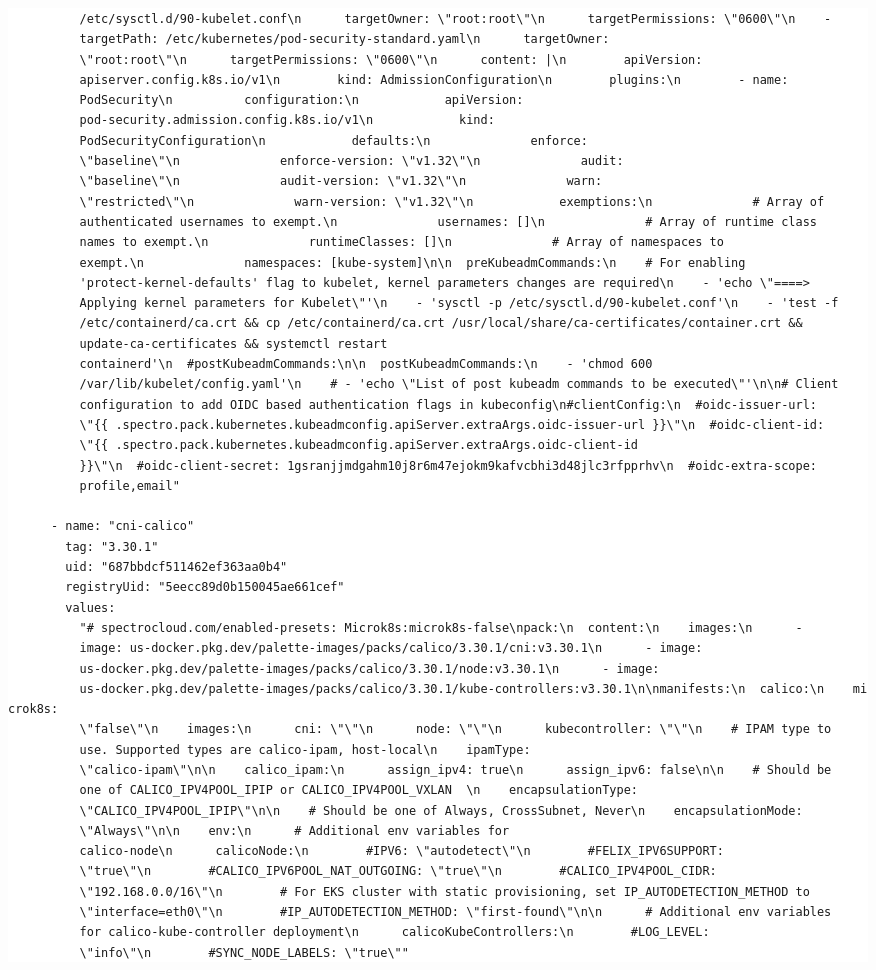               /etc/sysctl.d/90-kubelet.conf\n      targetOwner: \"root:root\"\n      targetPermissions: \"0600\"\n    -
              targetPath: /etc/kubernetes/pod-security-standard.yaml\n      targetOwner:
              \"root:root\"\n      targetPermissions: \"0600\"\n      content: |\n        apiVersion:
              apiserver.config.k8s.io/v1\n        kind: AdmissionConfiguration\n        plugins:\n        - name:
              PodSecurity\n          configuration:\n            apiVersion:
              pod-security.admission.config.k8s.io/v1\n            kind:
              PodSecurityConfiguration\n            defaults:\n              enforce:
              \"baseline\"\n              enforce-version: \"v1.32\"\n              audit:
              \"baseline\"\n              audit-version: \"v1.32\"\n              warn:
              \"restricted\"\n              warn-version: \"v1.32\"\n            exemptions:\n              # Array of
              authenticated usernames to exempt.\n              usernames: []\n              # Array of runtime class
              names to exempt.\n              runtimeClasses: []\n              # Array of namespaces to
              exempt.\n              namespaces: [kube-system]\n\n  preKubeadmCommands:\n    # For enabling
              'protect-kernel-defaults' flag to kubelet, kernel parameters changes are required\n    - 'echo \"====>
              Applying kernel parameters for Kubelet\"'\n    - 'sysctl -p /etc/sysctl.d/90-kubelet.conf'\n    - 'test -f
              /etc/containerd/ca.crt && cp /etc/containerd/ca.crt /usr/local/share/ca-certificates/container.crt &&
              update-ca-certificates && systemctl restart
              containerd'\n  #postKubeadmCommands:\n\n  postKubeadmCommands:\n    - 'chmod 600
              /var/lib/kubelet/config.yaml'\n    # - 'echo \"List of post kubeadm commands to be executed\"'\n\n# Client
              configuration to add OIDC based authentication flags in kubeconfig\n#clientConfig:\n  #oidc-issuer-url:
              \"{{ .spectro.pack.kubernetes.kubeadmconfig.apiServer.extraArgs.oidc-issuer-url }}\"\n  #oidc-client-id:
              \"{{ .spectro.pack.kubernetes.kubeadmconfig.apiServer.extraArgs.oidc-client-id
              }}\"\n  #oidc-client-secret: 1gsranjjmdgahm10j8r6m47ejokm9kafvcbhi3d48jlc3rfpprhv\n  #oidc-extra-scope:
              profile,email"

          - name: "cni-calico"
            tag: "3.30.1"
            uid: "687bbdcf511462ef363aa0b4"
            registryUid: "5eecc89d0b150045ae661cef"
            values:
              "# spectrocloud.com/enabled-presets: Microk8s:microk8s-false\npack:\n  content:\n    images:\n      -
              image: us-docker.pkg.dev/palette-images/packs/calico/3.30.1/cni:v3.30.1\n      - image:
              us-docker.pkg.dev/palette-images/packs/calico/3.30.1/node:v3.30.1\n      - image:
              us-docker.pkg.dev/palette-images/packs/calico/3.30.1/kube-controllers:v3.30.1\n\nmanifests:\n  calico:\n    microk8s:
              \"false\"\n    images:\n      cni: \"\"\n      node: \"\"\n      kubecontroller: \"\"\n    # IPAM type to
              use. Supported types are calico-ipam, host-local\n    ipamType:
              \"calico-ipam\"\n\n    calico_ipam:\n      assign_ipv4: true\n      assign_ipv6: false\n\n    # Should be
              one of CALICO_IPV4POOL_IPIP or CALICO_IPV4POOL_VXLAN  \n    encapsulationType:
              \"CALICO_IPV4POOL_IPIP\"\n\n    # Should be one of Always, CrossSubnet, Never\n    encapsulationMode:
              \"Always\"\n\n    env:\n      # Additional env variables for
              calico-node\n      calicoNode:\n        #IPV6: \"autodetect\"\n        #FELIX_IPV6SUPPORT:
              \"true\"\n        #CALICO_IPV6POOL_NAT_OUTGOING: \"true\"\n        #CALICO_IPV4POOL_CIDR:
              \"192.168.0.0/16\"\n        # For EKS cluster with static provisioning, set IP_AUTODETECTION_METHOD to
              \"interface=eth0\"\n        #IP_AUTODETECTION_METHOD: \"first-found\"\n\n      # Additional env variables
              for calico-kube-controller deployment\n      calicoKubeControllers:\n        #LOG_LEVEL:
              \"info\"\n        #SYNC_NODE_LABELS: \"true\""

